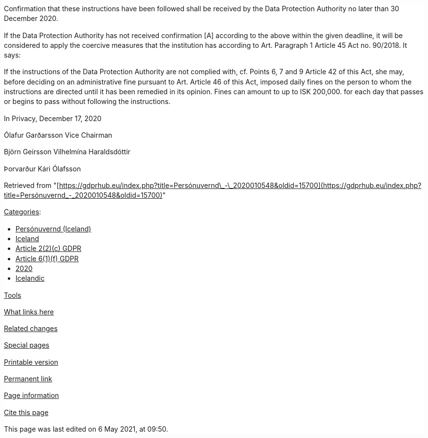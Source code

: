 Confirmation that these instructions have been followed shall be received by the Data Protection Authority no later than 30 December 2020.

If the Data Protection Authority has not received confirmation \[A\] according to the above within the given deadline, it will be considered to apply the coercive measures that the institution has according to Art. Paragraph 1 Article 45 Act no. 90/2018. It says:

If the instructions of the Data Protection Authority are not complied with, cf. Points 6, 7 and 9 Article 42 of this Act, she may, before deciding on an administrative fine pursuant to Art. Article 46 of this Act, imposed daily fines on the person to whom the instructions are directed until it has been remedied in its opinion. Fines can amount to up to ISK 200,000. for each day that passes or begins to pass without following the instructions.

In Privacy, December 17, 2020

Ólafur Garðarsson
Vice Chairman

Björn Geirsson Vilhelmína Haraldsdóttir

Þorvarður Kári Ólafsson

Retrieved from "[https://gdprhub.eu/index.php?title=Persónuvernd\_-\_2020010548&oldid=15700](https://gdprhub.eu/index.php?title=Persónuvernd_-_2020010548&oldid=15700)"

[Categories](/index.php?title=Special:Categories "Special:Categories"):

*   [Persónuvernd (Iceland)](/index.php?title=Category:Pers%C3%B3nuvernd_\(Iceland\) "Category:Persónuvernd (Iceland)")
*   [Iceland](/index.php?title=Category:Iceland "Category:Iceland")
*   [Article 2(2)(c) GDPR](/index.php?title=Category:Article_2\(2\)\(c\)_GDPR "Category:Article 2(2)(c) GDPR")
*   [Article 6(1)(f) GDPR](/index.php?title=Category:Article_6\(1\)\(f\)_GDPR "Category:Article 6(1)(f) GDPR")
*   [2020](/index.php?title=Category:2020 "Category:2020")
*   [Icelandic](/index.php?title=Category:Icelandic "Category:Icelandic")

[Tools](#)

[What links here](/index.php?title=Special:WhatLinksHere/Pers%C3%B3nuvernd_-_2020010548 "A list of all wiki pages that link here [j]")

[Related changes](/index.php?title=Special:RecentChangesLinked/Pers%C3%B3nuvernd_-_2020010548 "Recent changes in pages linked from this page [k]")

[Special pages](/index.php?title=Special:SpecialPages "A list of all special pages [q]")

[Printable version](javascript:print\(\); "Printable version of this page [p]")

[Permanent link](/index.php?title=Pers%C3%B3nuvernd_-_2020010548&oldid=15700 "Permanent link to this revision of this page")

[Page information](/index.php?title=Pers%C3%B3nuvernd_-_2020010548&action=info "More information about this page")

[Cite this page](/index.php?title=Special:CiteThisPage&page=Pers%C3%B3nuvernd_-_2020010548&id=15700&wpFormIdentifier=titleform "Information on how to cite this page")

This page was last edited on 6 May 2021, at 09:50.
